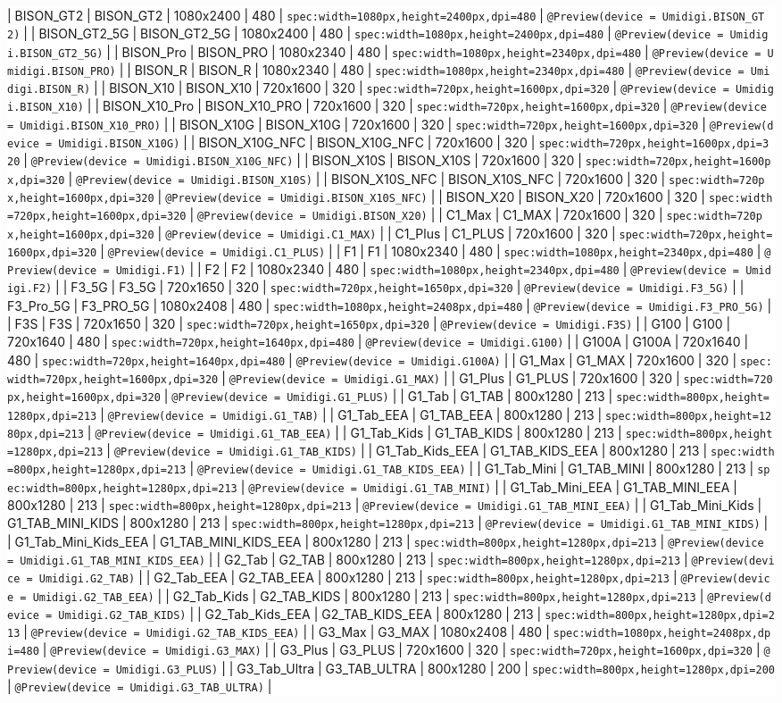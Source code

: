 | BISON_GT2 | BISON_GT2 | 1080x2400 | 480 | `spec:width=1080px,height=2400px,dpi=480` | `@Preview(device = Umidigi.BISON_GT2)` |
| BISON_GT2_5G | BISON_GT2_5G | 1080x2400 | 480 | `spec:width=1080px,height=2400px,dpi=480` | `@Preview(device = Umidigi.BISON_GT2_5G)` |
| BISON_Pro | BISON_PRO | 1080x2340 | 480 | `spec:width=1080px,height=2340px,dpi=480` | `@Preview(device = Umidigi.BISON_PRO)` |
| BISON_R | BISON_R | 1080x2340 | 480 | `spec:width=1080px,height=2340px,dpi=480` | `@Preview(device = Umidigi.BISON_R)` |
| BISON_X10 | BISON_X10 | 720x1600 | 320 | `spec:width=720px,height=1600px,dpi=320` | `@Preview(device = Umidigi.BISON_X10)` |
| BISON_X10_Pro | BISON_X10_PRO | 720x1600 | 320 | `spec:width=720px,height=1600px,dpi=320` | `@Preview(device = Umidigi.BISON_X10_PRO)` |
| BISON_X10G | BISON_X10G | 720x1600 | 320 | `spec:width=720px,height=1600px,dpi=320` | `@Preview(device = Umidigi.BISON_X10G)` |
| BISON_X10G_NFC | BISON_X10G_NFC | 720x1600 | 320 | `spec:width=720px,height=1600px,dpi=320` | `@Preview(device = Umidigi.BISON_X10G_NFC)` |
| BISON_X10S | BISON_X10S | 720x1600 | 320 | `spec:width=720px,height=1600px,dpi=320` | `@Preview(device = Umidigi.BISON_X10S)` |
| BISON_X10S_NFC | BISON_X10S_NFC | 720x1600 | 320 | `spec:width=720px,height=1600px,dpi=320` | `@Preview(device = Umidigi.BISON_X10S_NFC)` |
| BISON_X20 | BISON_X20 | 720x1600 | 320 | `spec:width=720px,height=1600px,dpi=320` | `@Preview(device = Umidigi.BISON_X20)` |
| C1_Max | C1_MAX | 720x1600 | 320 | `spec:width=720px,height=1600px,dpi=320` | `@Preview(device = Umidigi.C1_MAX)` |
| C1_Plus | C1_PLUS | 720x1600 | 320 | `spec:width=720px,height=1600px,dpi=320` | `@Preview(device = Umidigi.C1_PLUS)` |
| F1 | F1 | 1080x2340 | 480 | `spec:width=1080px,height=2340px,dpi=480` | `@Preview(device = Umidigi.F1)` |
| F2 | F2 | 1080x2340 | 480 | `spec:width=1080px,height=2340px,dpi=480` | `@Preview(device = Umidigi.F2)` |
| F3_5G | F3_5G | 720x1650 | 320 | `spec:width=720px,height=1650px,dpi=320` | `@Preview(device = Umidigi.F3_5G)` |
| F3_Pro_5G | F3_PRO_5G | 1080x2408 | 480 | `spec:width=1080px,height=2408px,dpi=480` | `@Preview(device = Umidigi.F3_PRO_5G)` |
| F3S | F3S | 720x1650 | 320 | `spec:width=720px,height=1650px,dpi=320` | `@Preview(device = Umidigi.F3S)` |
| G100 | G100 | 720x1640 | 480 | `spec:width=720px,height=1640px,dpi=480` | `@Preview(device = Umidigi.G100)` |
| G100A | G100A | 720x1640 | 480 | `spec:width=720px,height=1640px,dpi=480` | `@Preview(device = Umidigi.G100A)` |
| G1_Max | G1_MAX | 720x1600 | 320 | `spec:width=720px,height=1600px,dpi=320` | `@Preview(device = Umidigi.G1_MAX)` |
| G1_Plus | G1_PLUS | 720x1600 | 320 | `spec:width=720px,height=1600px,dpi=320` | `@Preview(device = Umidigi.G1_PLUS)` |
| G1_Tab | G1_TAB | 800x1280 | 213 | `spec:width=800px,height=1280px,dpi=213` | `@Preview(device = Umidigi.G1_TAB)` |
| G1_Tab_EEA | G1_TAB_EEA | 800x1280 | 213 | `spec:width=800px,height=1280px,dpi=213` | `@Preview(device = Umidigi.G1_TAB_EEA)` |
| G1_Tab_Kids | G1_TAB_KIDS | 800x1280 | 213 | `spec:width=800px,height=1280px,dpi=213` | `@Preview(device = Umidigi.G1_TAB_KIDS)` |
| G1_Tab_Kids_EEA | G1_TAB_KIDS_EEA | 800x1280 | 213 | `spec:width=800px,height=1280px,dpi=213` | `@Preview(device = Umidigi.G1_TAB_KIDS_EEA)` |
| G1_Tab_Mini | G1_TAB_MINI | 800x1280 | 213 | `spec:width=800px,height=1280px,dpi=213` | `@Preview(device = Umidigi.G1_TAB_MINI)` |
| G1_Tab_Mini_EEA | G1_TAB_MINI_EEA | 800x1280 | 213 | `spec:width=800px,height=1280px,dpi=213` | `@Preview(device = Umidigi.G1_TAB_MINI_EEA)` |
| G1_Tab_Mini_Kids | G1_TAB_MINI_KIDS | 800x1280 | 213 | `spec:width=800px,height=1280px,dpi=213` | `@Preview(device = Umidigi.G1_TAB_MINI_KIDS)` |
| G1_Tab_Mini_Kids_EEA | G1_TAB_MINI_KIDS_EEA | 800x1280 | 213 | `spec:width=800px,height=1280px,dpi=213` | `@Preview(device = Umidigi.G1_TAB_MINI_KIDS_EEA)` |
| G2_Tab | G2_TAB | 800x1280 | 213 | `spec:width=800px,height=1280px,dpi=213` | `@Preview(device = Umidigi.G2_TAB)` |
| G2_Tab_EEA | G2_TAB_EEA | 800x1280 | 213 | `spec:width=800px,height=1280px,dpi=213` | `@Preview(device = Umidigi.G2_TAB_EEA)` |
| G2_Tab_Kids | G2_TAB_KIDS | 800x1280 | 213 | `spec:width=800px,height=1280px,dpi=213` | `@Preview(device = Umidigi.G2_TAB_KIDS)` |
| G2_Tab_Kids_EEA | G2_TAB_KIDS_EEA | 800x1280 | 213 | `spec:width=800px,height=1280px,dpi=213` | `@Preview(device = Umidigi.G2_TAB_KIDS_EEA)` |
| G3_Max | G3_MAX | 1080x2408 | 480 | `spec:width=1080px,height=2408px,dpi=480` | `@Preview(device = Umidigi.G3_MAX)` |
| G3_Plus | G3_PLUS | 720x1600 | 320 | `spec:width=720px,height=1600px,dpi=320` | `@Preview(device = Umidigi.G3_PLUS)` |
| G3_Tab_Ultra | G3_TAB_ULTRA | 800x1280 | 200 | `spec:width=800px,height=1280px,dpi=200` | `@Preview(device = Umidigi.G3_TAB_ULTRA)` |